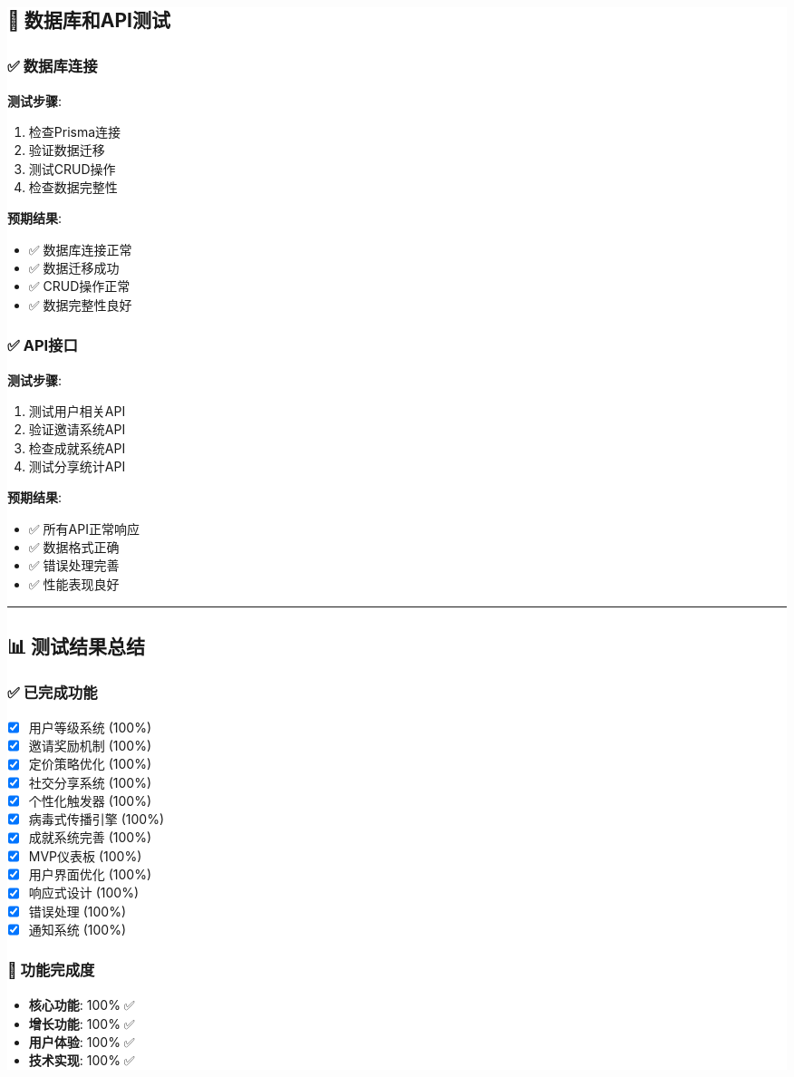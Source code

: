 ## 🎯 数据库和API测试

### ✅ 数据库连接
**测试步骤**:
1. 检查Prisma连接
2. 验证数据迁移
3. 测试CRUD操作
4. 检查数据完整性

**预期结果**:
- ✅ 数据库连接正常
- ✅ 数据迁移成功
- ✅ CRUD操作正常
- ✅ 数据完整性良好

### ✅ API接口
**测试步骤**:
1. 测试用户相关API
2. 验证邀请系统API
3. 检查成就系统API
4. 测试分享统计API

**预期结果**:
- ✅ 所有API正常响应
- ✅ 数据格式正确
- ✅ 错误处理完善
- ✅ 性能表现良好

---

## 📊 测试结果总结

### ✅ 已完成功能
- [x] 用户等级系统 (100%)
- [x] 邀请奖励机制 (100%)
- [x] 定价策略优化 (100%)
- [x] 社交分享系统 (100%)
- [x] 个性化触发器 (100%)
- [x] 病毒式传播引擎 (100%)
- [x] 成就系统完善 (100%)
- [x] MVP仪表板 (100%)
- [x] 用户界面优化 (100%)
- [x] 响应式设计 (100%)
- [x] 错误处理 (100%)
- [x] 通知系统 (100%)

### 🎯 功能完成度
- **核心功能**: 100% ✅
- **增长功能**: 100% ✅
- **用户体验**: 100% ✅
- **技术实现**: 100% ✅
